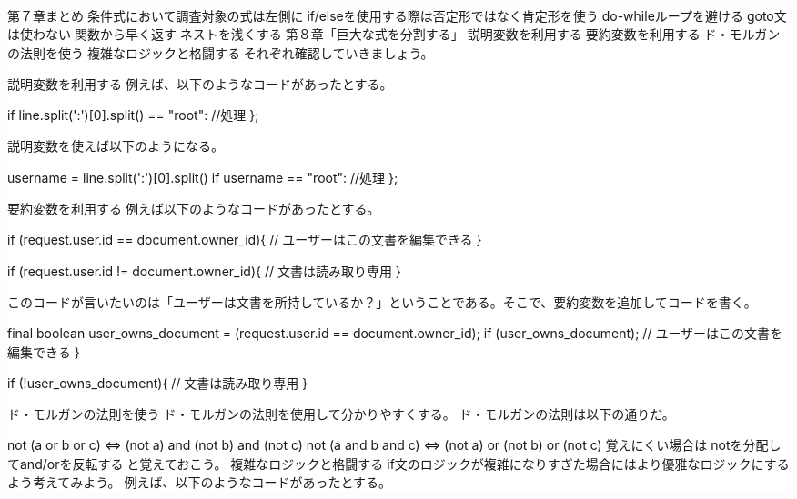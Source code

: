 第７章まとめ
条件式において調査対象の式は左側に
if/elseを使用する際は否定形ではなく肯定形を使う
do-whileループを避ける
goto文は使わない
関数から早く返す
ネストを浅くする
第８章「巨大な式を分割する」
説明変数を利用する
要約変数を利用する
ド・モルガンの法則を使う
複雑なロジックと格闘する
それぞれ確認していきましょう。

説明変数を利用する
例えば、以下のようなコードがあったとする。

if line.split(':')[0].split() == "root":
//処理
};

説明変数を使えば以下のようになる。

username = line.split(':')[0].split()
if username == "root":
//処理
};

要約変数を利用する
例えば以下のようなコードがあったとする。

if (request.user.id == document.owner_id){
  // ユーザーはこの文書を編集できる
}

if (request.user.id != document.owner_id){
  // 文書は読み取り専用
}

このコードが言いたいのは「ユーザーは文書を所持しているか？」ということである。そこで、要約変数を追加してコードを書く。

final boolean user_owns_document = (request.user.id == document.owner_id);
if (user_owns_document);
  // ユーザーはこの文書を編集できる
}

if (!user_owns_document){
  // 文書は読み取り専用
}

ド・モルガンの法則を使う
ド・モルガンの法則を使用して分かりやすくする。
ド・モルガンの法則は以下の通りだ。

not (a or b or c) ⇔ (not a) and (not b) and (not c)
not (a and b and c) ⇔ (not a) or (not b) or (not c)
覚えにくい場合は
notを分配してand/orを反転する
と覚えておこう。
複雑なロジックと格闘する
if文のロジックが複雑になりすぎた場合にはより優雅なロジックにするよう考えてみよう。
例えば、以下のようなコードがあったとする。
